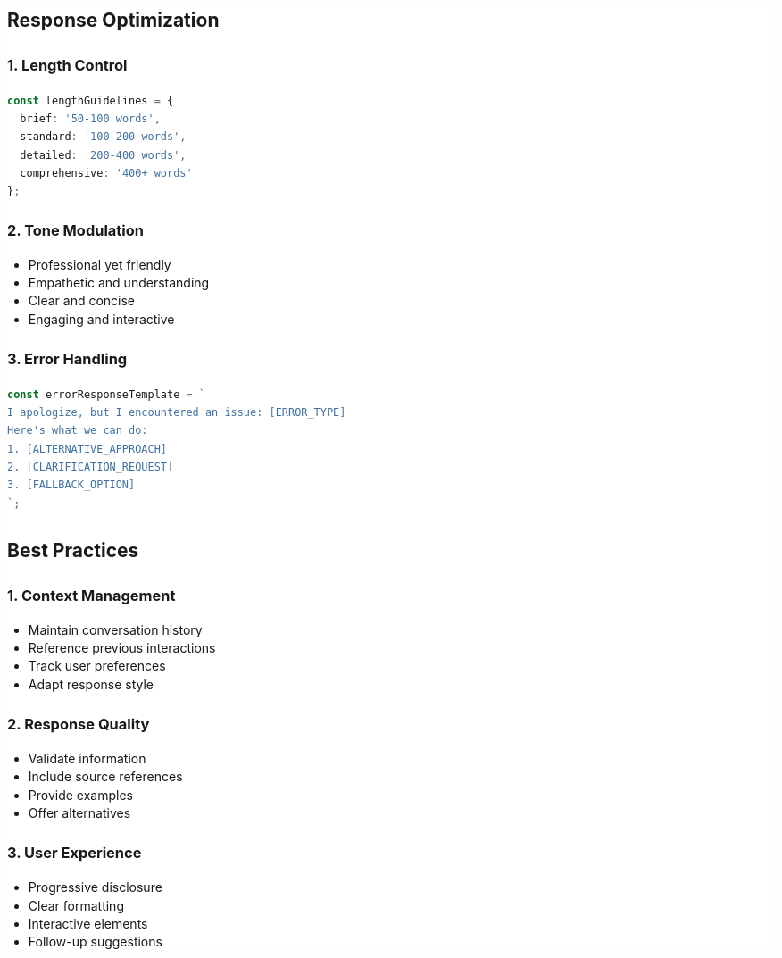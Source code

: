 ## Response Optimization

### 1. Length Control
```typescript
const lengthGuidelines = {
  brief: '50-100 words',
  standard: '100-200 words',
  detailed: '200-400 words',
  comprehensive: '400+ words'
};
```

### 2. Tone Modulation
- Professional yet friendly
- Empathetic and understanding
- Clear and concise
- Engaging and interactive

### 3. Error Handling
```typescript
const errorResponseTemplate = `
I apologize, but I encountered an issue: [ERROR_TYPE]
Here's what we can do:
1. [ALTERNATIVE_APPROACH]
2. [CLARIFICATION_REQUEST]
3. [FALLBACK_OPTION]
`;
```

## Best Practices

### 1. Context Management
- Maintain conversation history
- Reference previous interactions
- Track user preferences
- Adapt response style

### 2. Response Quality
- Validate information
- Include source references
- Provide examples
- Offer alternatives

### 3. User Experience
- Progressive disclosure
- Clear formatting
- Interactive elements
- Follow-up suggestions
